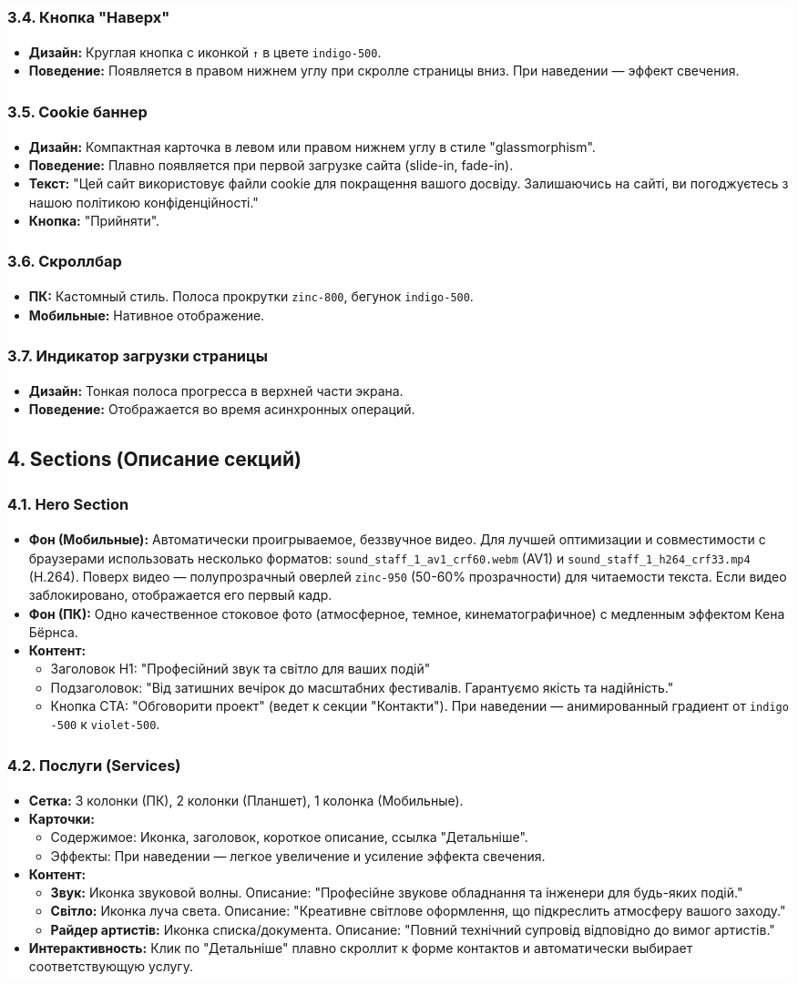 ### 3.4. Кнопка "Наверх"

- **Дизайн:** Круглая кнопка с иконкой `↑` в цвете `indigo-500`.
- **Поведение:** Появляется в правом нижнем углу при скролле страницы вниз. При наведении — эффект свечения.

### 3.5. Cookie баннер

- **Дизайн:** Компактная карточка в левом или правом нижнем углу в стиле "glassmorphism".
- **Поведение:** Плавно появляется при первой загрузке сайта (slide-in, fade-in).
- **Текст:** "Цей сайт використовує файли cookie для покращення вашого досвіду. Залишаючись на сайті, ви погоджуєтесь з нашою політикою конфіденційності."
- **Кнопка:** "Прийняти".

### 3.6. Скроллбар

- **ПК:** Кастомный стиль. Полоса прокрутки `zinc-800`, бегунок `indigo-500`.
- **Мобильные:** Нативное отображение.

### 3.7. Индикатор загрузки страницы

- **Дизайн:** Тонкая полоса прогресса в верхней части экрана.
- **Поведение:** Отображается во время асинхронных операций.

## 4. Sections (Описание секций)

### 4.1. Hero Section

- **Фон (Мобильные):** Автоматически проигрываемое, беззвучное видео. Для лучшей оптимизации и совместимости с браузерами использовать несколько форматов: `sound_staff_1_av1_crf60.webm` (AV1) и `sound_staff_1_h264_crf33.mp4` (H.264). Поверх видео — полупрозрачный оверлей `zinc-950` (50-60% прозрачности) для читаемости текста. Если видео заблокировано, отображается его первый кадр.
- **Фон (ПК):** Одно качественное стоковое фото (атмосферное, темное, кинематографичное) с медленным эффектом Кена Бёрнса.
- **Контент:**
  - Заголовок H1: "Професійний звук та світло для ваших подій"
  - Подзаголовок: "Від затишних вечірок до масштабних фестивалів. Гарантуємо якість та надійність."
  - Кнопка CTA: "Обговорити проект" (ведет к секции "Контакти"). При наведении — анимированный градиент от `indigo-500` к `violet-500`.

### 4.2. Послуги (Services)

- **Сетка:** 3 колонки (ПК), 2 колонки (Планшет), 1 колонка (Мобильные).
- **Карточки:**
  - Содержимое: Иконка, заголовок, короткое описание, ссылка "Детальніше".
  - Эффекты: При наведении — легкое увеличение и усиление эффекта свечения.
- **Контент:**
  - **Звук:** Иконка звуковой волны. Описание: "Професійне звукове обладнання та інженери для будь-яких подій."
  - **Світло:** Иконка луча света. Описание: "Креативне світлове оформлення, що підкреслить атмосферу вашого заходу."
  - **Райдер артистів:** Иконка списка/документа. Описание: "Повний технічний супровід відповідно до вимог артистів."
- **Интерактивность:** Клик по "Детальніше" плавно скроллит к форме контактов и автоматически выбирает соответствующую услугу.
